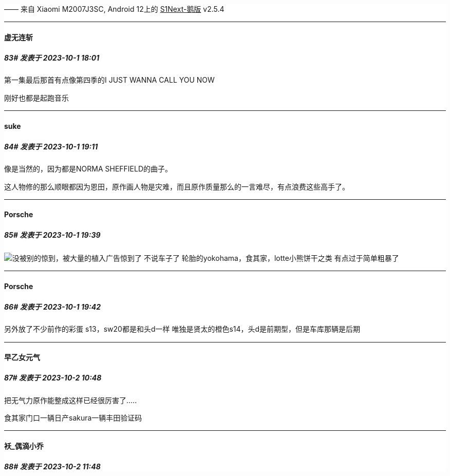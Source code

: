 —— 来自 Xiaomi M2007J3SC, Android 12上的 [S1Next-鹅版](https://github.com/ykrank/S1-Next/releases) v2.5.4


*****

####  虚无连斩  
##### 83#       发表于 2023-10-1 18:01

第一集最后那首有点像第四季的I JUST WANNA CALL YOU NOW

刚好也都是起跑音乐


*****

####  suke  
##### 84#       发表于 2023-10-1 19:11

像是当然的，因为都是NORMA SHEFFIELD的曲子。

这人物修的那么顺眼都因为恩田，原作画人物是灾难，而且原作质量那么的一言难尽，有点浪费这些高手了。


*****

####  Porsche  
##### 85#       发表于 2023-10-1 19:39

<img src="https://static.saraba1st.com/image/smiley/face2017/067.png" referrerpolicy="no-referrer">没被别的惊到，被大量的植入广告惊到了
不说车子了
轮胎的yokohama，食其家，lotte小熊饼干之类
有点过于简单粗暴了

*****

####  Porsche  
##### 86#       发表于 2023-10-1 19:42

另外放了不少前作的彩蛋
s13，sw20都是和头d一样
唯独是贤太的橙色s14，头d是前期型，但是车库那辆是后期


*****

####  早乙女元气  
##### 87#       发表于 2023-10-2 10:48

把无气力原作能整成这样已经很厉害了.....

食其家门口一辆日产sakura一辆丰田验证码


*****

####  袄_偶滴小乔  
##### 88#       发表于 2023-10-2 11:48
